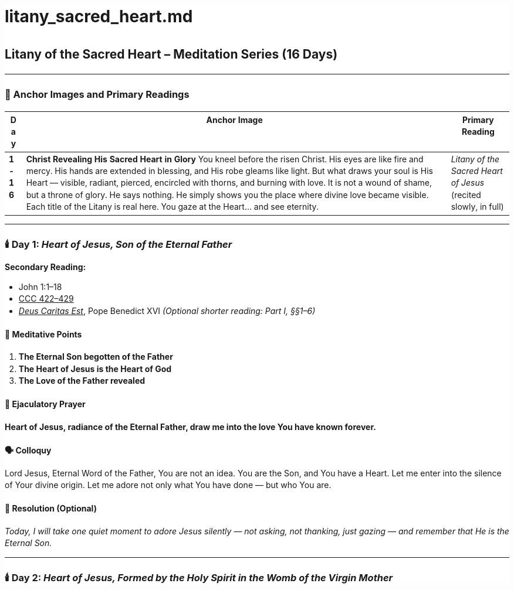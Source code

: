 # litany_sacred_heart.md

## Litany of the Sacred Heart – Meditation Series (16 Days)

---

### 📜 Anchor Images and Primary Readings

| Day | Anchor Image | Primary Reading |
|-----|--------------|-----------------|
| **1-16** | **Christ Revealing His Sacred Heart in Glory** You kneel before the risen Christ. His eyes are like fire and mercy. His hands are extended in blessing, and His robe gleams like light. But what draws your soul is His Heart — visible, radiant, pierced, encircled with thorns, and burning with love. It is not a wound of shame, but a throne of glory. He says nothing. He simply shows you the place where divine love became visible. Each title of the Litany is real here. You gaze at the Heart… and see eternity. | *Litany of the Sacred Heart of Jesus* (recited slowly, in full) |

---



### 🕯️ Day 1: *Heart of Jesus, Son of the Eternal Father*

**Secondary Reading:**

- John 1:1–18  
- [CCC 422–429](https://www.vatican.va/archive/ENG0015/__P1D.HTM)  
- [*Deus Caritas Est*](https://www.vatican.va/content/benedict-xvi/en/encyclicals/documents/hf_ben-xvi_enc_20051225_deus-caritas-est.html), Pope Benedict XVI *(Optional shorter reading: Part I, §§1–6)*

#### 🎯 Meditative Points

1. **The Eternal Son begotten of the Father**  
2. **The Heart of Jesus is the Heart of God**  
3. **The Love of the Father revealed**

#### 💬 Ejaculatory Prayer  

**Heart of Jesus, radiance of the Eternal Father, draw me into the love You have known forever.**

#### 🗣️ Colloquy

Lord Jesus, Eternal Word of the Father, You are not an idea. You are the Son, and You have a Heart. Let me enter into the silence of Your divine origin. Let me adore not only what You have done — but who You are.

#### 🔨 Resolution (Optional)  

*Today, I will take one quiet moment to adore Jesus silently — not asking, not thanking, just gazing — and remember that He is the Eternal Son.*

---



### 🕯️ Day 2: *Heart of Jesus, Formed by the Holy Spirit in the Womb of the Virgin Mother*
